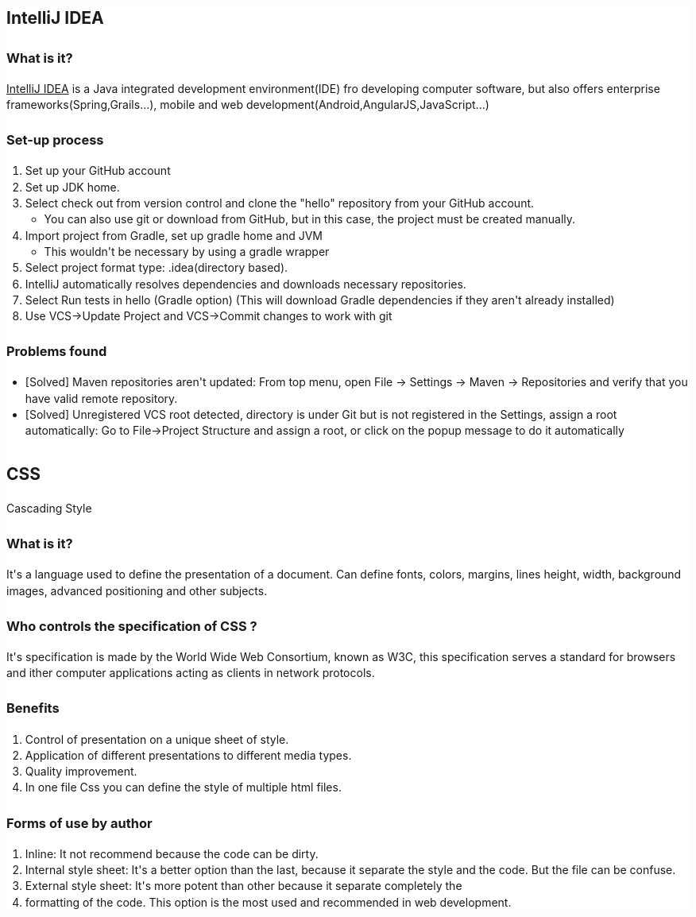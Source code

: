 
## IntelliJ IDEA

### What is it?
[IntelliJ IDEA](https://www.jetbrains.com/idea/) is a Java integrated development environment(IDE) fro developing computer software, but also offers
enterprise frameworks(Spring,Grails...), mobile and web development(Android,AngularJS,JavaScript...)

### Set-up process

1. Set up your GitHub account
2. Set up JDK home.
3. Select check out from version control and clone the "hello" repository from your GitHub account.
    * You can also use git or download from GitHub, but in this case, the project must be created manually.
4. Import project from Gradle, set up gradle home and JVM
    * This wouldn't be necessary by using a gradle wrapper
5. Select project format type: .idea(directory based).
6. IntelliJ automatically resolves dependencies and downloads necessary repositories.
7. Select Run tests in hello (Gradle option) (This will download Gradle dependencies if they aren't already installed)
8. Use VCS->Update Project and VCS->Commit changes to work with git

### Problems found
* [Solved] Maven repositories aren't updated:
    From top menu, open File -> Settings -> Maven -> Repositories and verify that you have valid remote repository.
* [Solved] Unregistered VCS root detected, directory is under Git but is not registered in the Settings, assign a root automatically:
    Go to File->Project Structure and assign a root, or click on the popup message to do it automatically
## CSS
Cascading Style
### What is it?
It's a language used to define the presentation of a document. Can define fonts, colors, margins, lines height, width, background images, advanced positioning and other subjects.
### Who controls the specification of CSS ?
It's specification is made by the World Wide Web Consortium, known as W3C, this specification serves a standard for
browsers and ither computer applications acting as clients in network protocols.
### Benefits
1. Control of presentation on a unique sheet of style.
2. Application of different presentations to different media types.
3. Quality improvement.
4. In one file Css you can define the style of multiple html files.
### Forms of use by author
1. Inline: It not recommend because the code can be dirty.
2. Internal style sheet: It's a better option than the last, because it separate the style and the code. But the file can be confuse.
3. External style sheet: It's more potent than other because it separate completely the
4. formatting of the code. This option is the most used and recommended in web development.

